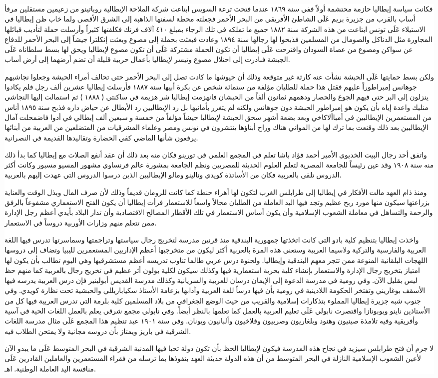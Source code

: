  فكانت سياسة إيطاليا حازمة محتشمة أولاً ففي سنة  ١٨٦٩  عندما فتحت ترعة السويس ابتاعت شركة الملاحة الإيطالية روباتينو من زعيمين مستقلين مرفأ أساب بالقرب من جزيرة بريم عَلَى الشاطئ الأفريقي من البحر الأحمر فجعلته محطة لسفنها الذاهبة إلى الشرق الأقصى ولما خاب ظن إيطاليا في الاستيلاء عَلَى تونس ابتاعت من هذه الشركة سنة  ١٨٨٢  جميع ما تملكه في تلك الرجاء بمبلغ  ٤١٠  آلاف  فرنك فكلفتها كثيراً وأرسلت   حملة لتأديب قبائلها المجاورة مثل الدناكل والصومال من المسلمين فذبحوا لها رجالها سنة  ١٨٩٤  وعادت فبعثت بحملة إلى مصوع وبعثت إنكلترا جيشاً إلى البحر الأحمر للدفاع عن سواكن ومصوع من عصاة السودان واقترحت عَلَى إيطاليا أن تكون الحملة مشتركة عَلَى أن تكون مصوع لإيطاليا ويحق لها بسط سلطاناه عَلَى الجبشة فبادرت إلى احتلال مصوع وتيسر لإيطاليا بأعمال حربية قليلة أن تضم أرضهما إلى أرض أساب. 

 ولكن بسط حمايتها عَلَى الحبشة نشأت عنه كارثة غير متوقعة وذلك أن جيوشها ما كادت تصل إلى البحر الأحمر حتى تحالف أمراء الحبشة وجعلوا نجاشيهم جوهانس إمبراطوراً عليهم فقتل هذا حملة للطليان مؤلفة من  ستمائة  شخص عن بكرة أبيها سنة  ١٨٨٧  فأرسلت إيطاليا  عشرين  ألف  رجل فلم يكادوا ينزلون إلى البر حتى فيهم الجوع والحصار ودهمهم  ثمانون  ألفاً من الحبشان فانهزمت إيطاليا شر هزيمة في ساكنتي (  ١٨٨٨  ) ثم استمالت إليها النجاشي منليك واعدة إياه بأن يكون هو إمبراطور الحبشة دون جوهانس ولكنه لم يتغرر بأمانيها بل رد الإيطاليين رد الأبطال عن حياض داره فذبح سنة  ١٨٩٥  أناس من المستعمرين الإيطاليين في أمباألاكاخي وبعد بضعة أشهر سحق الحبشة لإيطاليا جيشاً مؤلفاً من  خمسة  و  سبعين  ألف  إيطالي في أدوا فاضمحلت آمال الإيطاليين بعد ذلك وقنعت بما ترك لها من المواني هناك وراح أبناؤها ينتشرون في تونس ومصر وعلماء المشرقيات من المتضلعين من العربية من أبنائها يرفعون شأنها الماضي كفي الحضارة وتقاليدها القديمة في النصرانية. 

 واتفق  أحد  رجال البيت الخديوي الأمير أحمد فؤاد باشا تعلم في المجمع العلمي في تورينو فكان منه بعد ذلك أن عقد أنفع الصلات مع إيطاليا كما بدأ ذلك منه سنة  ١٩٠٨  وقد عين رئيساً للجامعة المصرية لتعلم العلوم الحديثة للمصريين ونظم الجامعة بمشورة عالم فرنساوي مشهور المسيو مسبور وكانت أكثر الدروس تلقى بالعربية فكان من الأساتذة كويدي ونالينو ومالو الإيطاليين الذين درسوا الدروس التي عهدت إليهم بالعربية. 

 ومنذ ذام العهد مالت الأفكار في إيطاليا إلى طرابلس الغرب لتكون لها أهراء حنطة كما كانت للرومان قديماً وذلك لأن صرف المال وبذل الوقت والعناية بزراعتها سيكون منها مورد ربح عظيم وتجد فيها اليد العاملة من الطليان مجالاً واسعاً للاستعمار فرأت إيطاليا أن   يكون الفتح الاستعماري مشفوعاً بالرفق والرحمة والتساهل في معاملة الشعوب الإسلامية وأن يكون أساس الاستعمار في تلك الأقطار المصالح الاقتصادية وأن تدار البلاد بأيدي أعظم رجل الإدارة ممن تتعلم منهم وزارات الأوربية دروساً في الاستعمار. 

 واخذت إيطاليا بتنظيم كلية بادو التي كانت اتخذتها جمهورية البندقية منذ قرنين مدرسة لتخريج رجال سياستها وتراجمتها وسماسرتها تدرس فيها اللغة العربية والفارسية والتركية ولاسيما العربية وستعنى هذه المرة بالعربية أكثر ليكون من متخرجيها أعظم الإداريين المستعمرين لليبيا وتضاف إلى دروسها اللهجات البلقانية المنوعة ممن تتجر معهم البندقية وإيطاليا. ولجنوة درس عربي طالما تناوب تدريسه أعظم مستشرقيها وهي اليوم تطالب بأن يكون لها امتياز بتخريج رجال الإدارة والاستعمار بإنشاء كلية بحرية استعمارية فيها وكذلك سيكون لكلية بولون أثر عظيم في تخريج رجال بالعربية كما منهم حظ ليس بقليل الآن. وفي رومية في مدرسة الدعوة إلى الإيمان درسان للعربية والسريانية وكذلك مدرسة القديس أبولينير فإن درس العربية يدرسه فيها الأسقف بوغاريني وتفتخر الحكومة اللادينية في رومية بأن فيها درساً للغة العربية وآدابها بزعامة الأستاذ سكياباريللي والحبشية تحت نظارة كويدي. وفي جنوب شبه جزيرة إيطاليا المملوء بتذكارات إسلامية والقريب من حيث الوضع الجغرافي من بلاد المسلمين كلية بلرمة التي تدرس العربية فيها كل من الأستاذين ناينو وبوبونازا واقتصرت نابولي عَلَى تعليم العربية بالعمل كما تعلمها بالنظر أيضاً. وفي نابولي مجمع شرقي يعلم بالعمل اللغات الحية في آسية وأفريقية وفيه تلامذة صينيون وهنود وبلغاريون وصربيون وفلاخيون وألبانيون ويونان. وفي سنة  ١٩٠١  عيد تنظيم هذا المجمع عَلَى مثال مدرسة اللغات الشرقية في باريز ويمتاز بأن دروسه مجانية ولا يمتحن الطلاب فيه. 

 لا جرم أن فتح طرابلس سيزيد في نجاح هذه المدرسة فيكون لإيطاليا الحظ بأن تكون دولة تحيا فيها المدنية الشرقية في البحر المتوسط عَلَى ما يبدو الآن لأعين الشعوب الإسلامية النازلة في البحر المتوسط من أن هذه الدولة حديثة العهد بنفوذها بما ترسله من فقراء المستعمرين والعاملين القادرين عَلَى منافسة اليد العاملة الوطنية. اهـ. 
